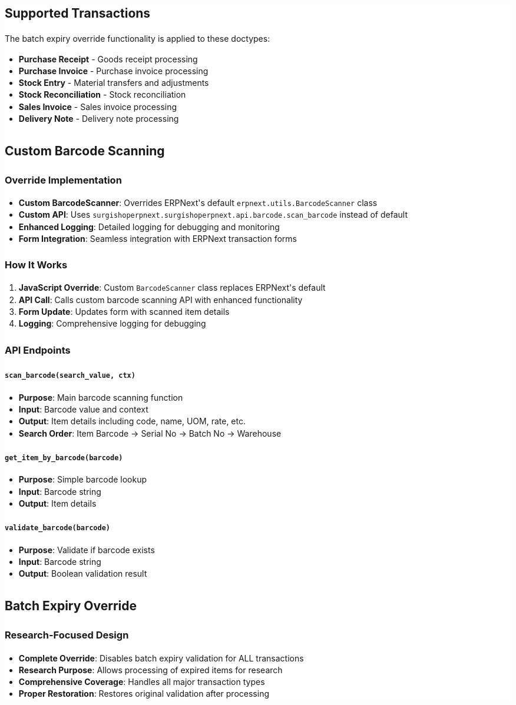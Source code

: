 ## Supported Transactions

The batch expiry override functionality is applied to these doctypes:

- **Purchase Receipt** - Goods receipt processing
- **Purchase Invoice** - Purchase invoice processing
- **Stock Entry** - Material transfers and adjustments
- **Stock Reconciliation** - Stock reconciliation
- **Sales Invoice** - Sales invoice processing
- **Delivery Note** - Delivery note processing

## Custom Barcode Scanning

### Override Implementation
- **Custom BarcodeScanner**: Overrides ERPNext's default `erpnext.utils.BarcodeScanner` class
- **Custom API**: Uses `surgishoperpnext.surgishoperpnext.api.barcode.scan_barcode` instead of default
- **Enhanced Logging**: Detailed logging for debugging and monitoring
- **Form Integration**: Seamless integration with ERPNext transaction forms

### How It Works

1. **JavaScript Override**: Custom `BarcodeScanner` class replaces ERPNext's default
2. **API Call**: Calls custom barcode scanning API with enhanced functionality
3. **Form Update**: Updates form with scanned item details
4. **Logging**: Comprehensive logging for debugging

### API Endpoints

#### `scan_barcode(search_value, ctx)`
- **Purpose**: Main barcode scanning function
- **Input**: Barcode value and context
- **Output**: Item details including code, name, UOM, rate, etc.
- **Search Order**: Item Barcode → Serial No → Batch No → Warehouse

#### `get_item_by_barcode(barcode)`
- **Purpose**: Simple barcode lookup
- **Input**: Barcode string
- **Output**: Item details

#### `validate_barcode(barcode)`
- **Purpose**: Validate if barcode exists
- **Input**: Barcode string
- **Output**: Boolean validation result

## Batch Expiry Override

### Research-Focused Design
- **Complete Override**: Disables batch expiry validation for ALL transactions
- **Research Purpose**: Allows processing of expired items for research
- **Comprehensive Coverage**: Handles all major transaction types
- **Proper Restoration**: Restores original validation after processing
